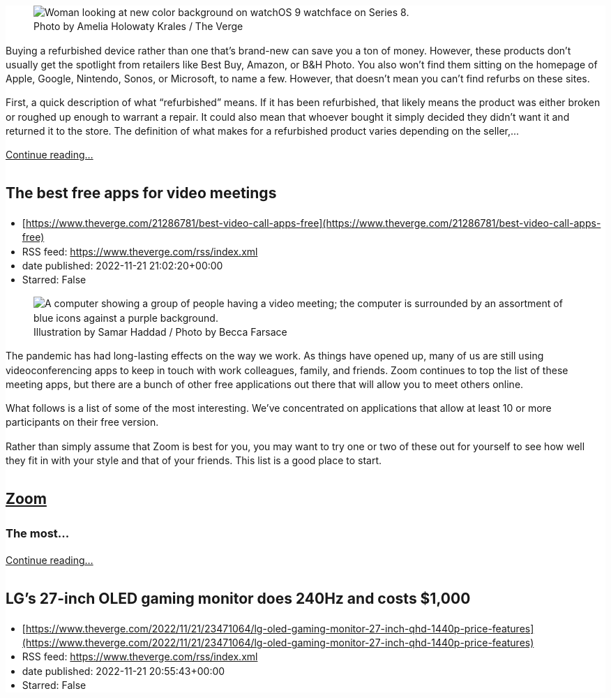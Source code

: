 <figure>
      <img alt="Woman looking at new color background on watchOS 9 watchface on Series 8." src="https://cdn.vox-cdn.com/thumbor/SJPAr32y5y75EZUiuUcvo-gfc7k=/0x0:2040x1360/1310x873/cdn.vox-cdn.com/uploads/chorus_image/image/67680074/226266_APPLE_WATCH_8_SE_PHO_akrales_0350.5.jpg" />
        <figcaption>Photo by Amelia Holowaty Krales / The Verge</figcaption>
    </figure>

  <p id="trRpZZ">Buying a refurbished device rather than one that’s brand-new can save you a ton of money. However, these products don’t usually get the spotlight from retailers like Best Buy, Amazon, or B&amp;H Photo. You also won’t find them sitting on the homepage of Apple, Google, Nintendo, Sonos, or Microsoft, to name a few. However, that doesn’t mean you can’t find refurbs on these sites. </p>
<p id="AEqzQD">First, a quick description of what “refurbished” means. If it has been refurbished, that likely means the product was either broken or roughed up enough to warrant a repair. It could also mean that whoever bought it simply decided they didn’t want it and returned it to the store. The definition of what makes for a refurbished product varies depending on the seller,...</p>
  <p>
    <a href="https://www.theverge.com/21530290/refurbished-tech-products-gadgets-where-to-buy-amazon-ebay">Continue reading&hellip;</a>
  </p>

## The best free apps for video meetings
 - [https://www.theverge.com/21286781/best-video-call-apps-free](https://www.theverge.com/21286781/best-video-call-apps-free)
 - RSS feed: https://www.theverge.com/rss/index.xml
 - date published: 2022-11-21 21:02:20+00:00
 - Starred: False

<figure>
      <img alt="A computer showing a group of people having a video meeting; the computer is surrounded by an assortment of blue icons against a purple background." src="https://cdn.vox-cdn.com/thumbor/fQj6r0bHP5nOrtxHEULCvRhhAGc=/0x0:3000x2000/1310x873/cdn.vox-cdn.com/uploads/chorus_image/image/66922524/VRG_ILL_4947_Zoom_secure_call.5.jpg" />
        <figcaption>Illustration by Samar Haddad / Photo by Becca Farsace</figcaption>
    </figure>

  <p id="Jz5xAw">The pandemic has had long-lasting effects on the way we work. As things have opened up, many of us are still using videoconferencing apps to keep in touch with work colleagues, family, and friends. Zoom continues to top the list of these meeting apps, but there are a bunch of other free applications out there that will allow you to meet others online. </p>
<p id="J8mOL3">What follows is a list of some of the most interesting. We’ve concentrated on applications that allow at least 10 or more participants on their free version.</p>
<p id="F8yIwt">Rather than simply assume that Zoom is best for you, you may want to try one or two of these out for yourself to see how well they fit in with your style and that of your friends. This list is a good place to start.</p>
<h2 id="6libON"><a href="https://go.redirectingat.com?id=66960X1514734&amp;xs=1&amp;url=https%3A%2F%2Fzoom.us%2F&amp;referrer=theverge.com&amp;sref=https%3A%2F%2Fwww.theverge.com%2F21286781%2Fbest-video-call-apps-free" rel="sponsored nofollow noopener" target="_blank">Zoom</a></h2>
<h3 id="LQuFKh">The most...</h3>
  <p>
    <a href="https://www.theverge.com/21286781/best-video-call-apps-free">Continue reading&hellip;</a>
  </p>

## LG’s 27-inch OLED gaming monitor does 240Hz and costs $1,000
 - [https://www.theverge.com/2022/11/21/23471064/lg-oled-gaming-monitor-27-inch-qhd-1440p-price-features](https://www.theverge.com/2022/11/21/23471064/lg-oled-gaming-monitor-27-inch-qhd-1440p-price-features)
 - RSS feed: https://www.theverge.com/rss/index.xml
 - date published: 2022-11-21 20:55:43+00:00
 - Starred: False
